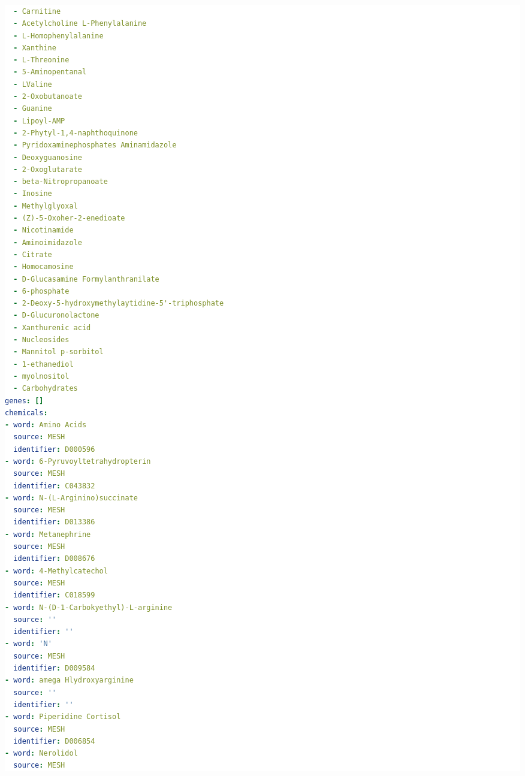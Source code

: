 ```yaml
  - Carnitine
  - Acetylcholine L-Phenylalanine
  - L-Homophenylalanine
  - Xanthine
  - L-Threonine
  - 5-Aminopentanal
  - LValine
  - 2-Oxobutanoate
  - Guanine
  - Lipoyl-AMP
  - 2-Phytyl-1,4-naphthoquinone
  - Pyridoxaminephosphates Aminamidazole
  - Deoxyguanosine
  - 2-Oxoglutarate
  - beta-Nitropropanoate
  - Inosine
  - Methylglyoxal
  - (Z)-5-Oxoher-2-enedioate
  - Nicotinamide
  - Aminoimidazole
  - Citrate
  - Homocamosine
  - D-Glucasamine Formylanthranilate
  - 6-phosphate
  - 2-Deoxy-5-hydroxymethylaytidine-5'-triphosphate
  - D-Glucuronolactone
  - Xanthurenic acid
  - Nucleosides
  - Mannitol p-sorbitol
  - 1-ethanediol
  - myolnositol
  - Carbohydrates
genes: []
chemicals:
- word: Amino Acids
  source: MESH
  identifier: D000596
- word: 6-Pyruvoyltetrahydropterin
  source: MESH
  identifier: C043832
- word: N-(L-Arginino)succinate
  source: MESH
  identifier: D013386
- word: Metanephrine
  source: MESH
  identifier: D008676
- word: 4-Methylcatechol
  source: MESH
  identifier: C018599
- word: N-(D-1-Carbokyethyl)-L-arginine
  source: ''
  identifier: ''
- word: 'N'
  source: MESH
  identifier: D009584
- word: amega Hlydroxyarginine
  source: ''
  identifier: ''
- word: Piperidine Cortisol
  source: MESH
  identifier: D006854
- word: Nerolidol
  source: MESH
```